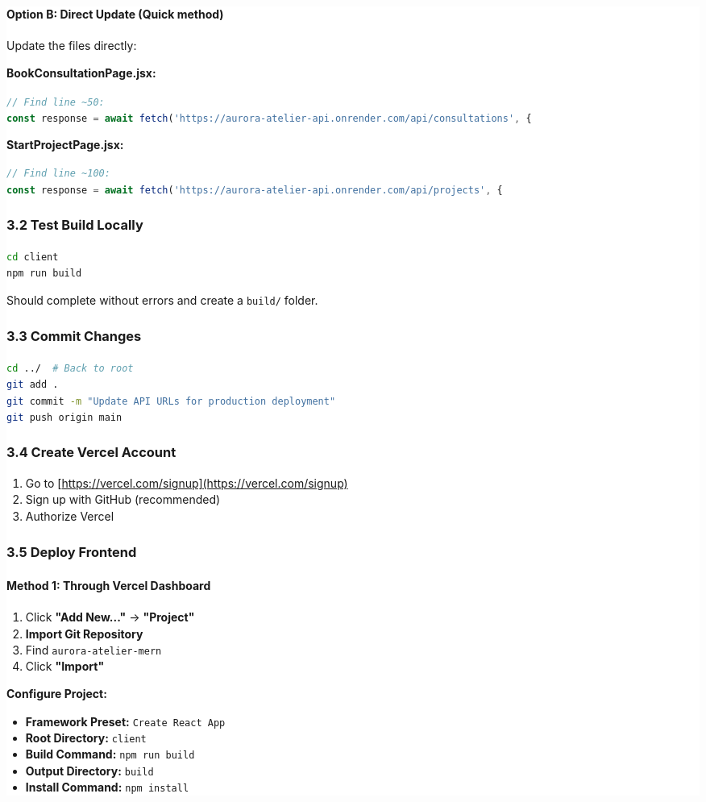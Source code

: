 #### Option B: Direct Update (Quick method)

Update the files directly:

**BookConsultationPage.jsx:**
```javascript
// Find line ~50:
const response = await fetch('https://aurora-atelier-api.onrender.com/api/consultations', {
```

**StartProjectPage.jsx:**
```javascript
// Find line ~100:
const response = await fetch('https://aurora-atelier-api.onrender.com/api/projects', {
```

### 3.2 Test Build Locally

```bash
cd client
npm run build
```

Should complete without errors and create a `build/` folder.

### 3.3 Commit Changes

```bash
cd ../  # Back to root
git add .
git commit -m "Update API URLs for production deployment"
git push origin main
```

### 3.4 Create Vercel Account

1. Go to [https://vercel.com/signup](https://vercel.com/signup)
2. Sign up with GitHub (recommended)
3. Authorize Vercel

### 3.5 Deploy Frontend

#### Method 1: Through Vercel Dashboard

1. Click **"Add New..."** → **"Project"**
2. **Import Git Repository**
3. Find `aurora-atelier-mern`
4. Click **"Import"**

**Configure Project:**
- **Framework Preset:** `Create React App`
- **Root Directory:** `client`
- **Build Command:** `npm run build`
- **Output Directory:** `build`
- **Install Command:** `npm install`
